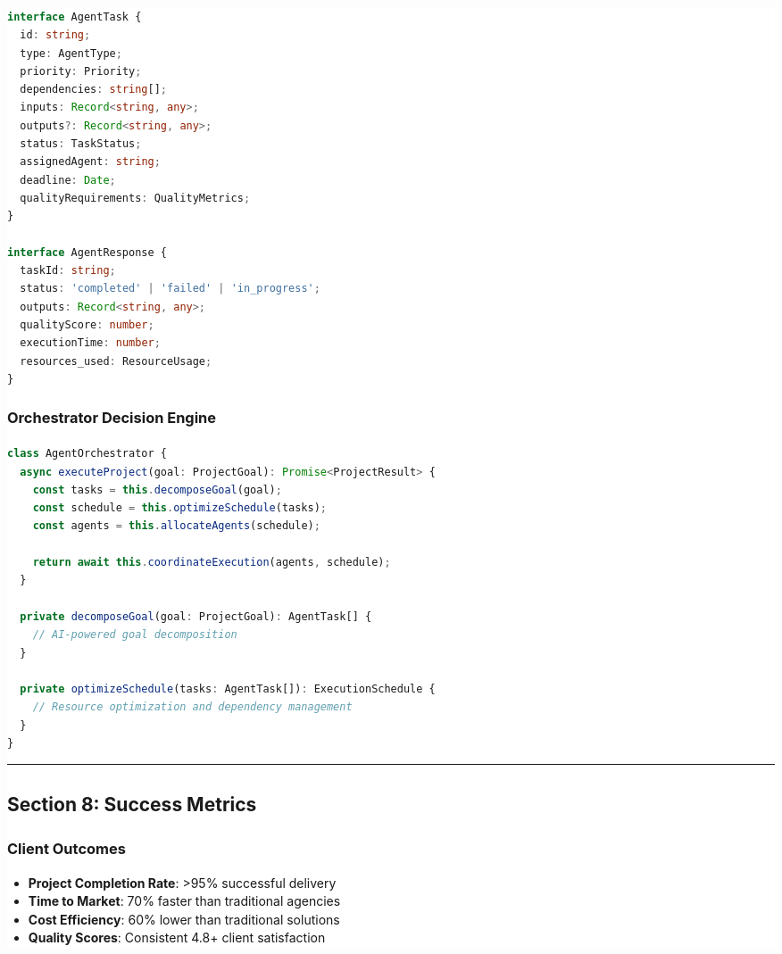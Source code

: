 ```typescript
interface AgentTask {
  id: string;
  type: AgentType;
  priority: Priority;
  dependencies: string[];
  inputs: Record<string, any>;
  outputs?: Record<string, any>;
  status: TaskStatus;
  assignedAgent: string;
  deadline: Date;
  qualityRequirements: QualityMetrics;
}

interface AgentResponse {
  taskId: string;
  status: 'completed' | 'failed' | 'in_progress';
  outputs: Record<string, any>;
  qualityScore: number;
  executionTime: number;
  resources_used: ResourceUsage;
}
```

### Orchestrator Decision Engine

```typescript
class AgentOrchestrator {
  async executeProject(goal: ProjectGoal): Promise<ProjectResult> {
    const tasks = this.decomposeGoal(goal);
    const schedule = this.optimizeSchedule(tasks);
    const agents = this.allocateAgents(schedule);
    
    return await this.coordinateExecution(agents, schedule);
  }
  
  private decomposeGoal(goal: ProjectGoal): AgentTask[] {
    // AI-powered goal decomposition
  }
  
  private optimizeSchedule(tasks: AgentTask[]): ExecutionSchedule {
    // Resource optimization and dependency management
  }
}
```

---

## Section 8: Success Metrics

### Client Outcomes
- **Project Completion Rate**: >95% successful delivery
- **Time to Market**: 70% faster than traditional agencies
- **Cost Efficiency**: 60% lower than traditional solutions
- **Quality Scores**: Consistent 4.8+ client satisfaction
